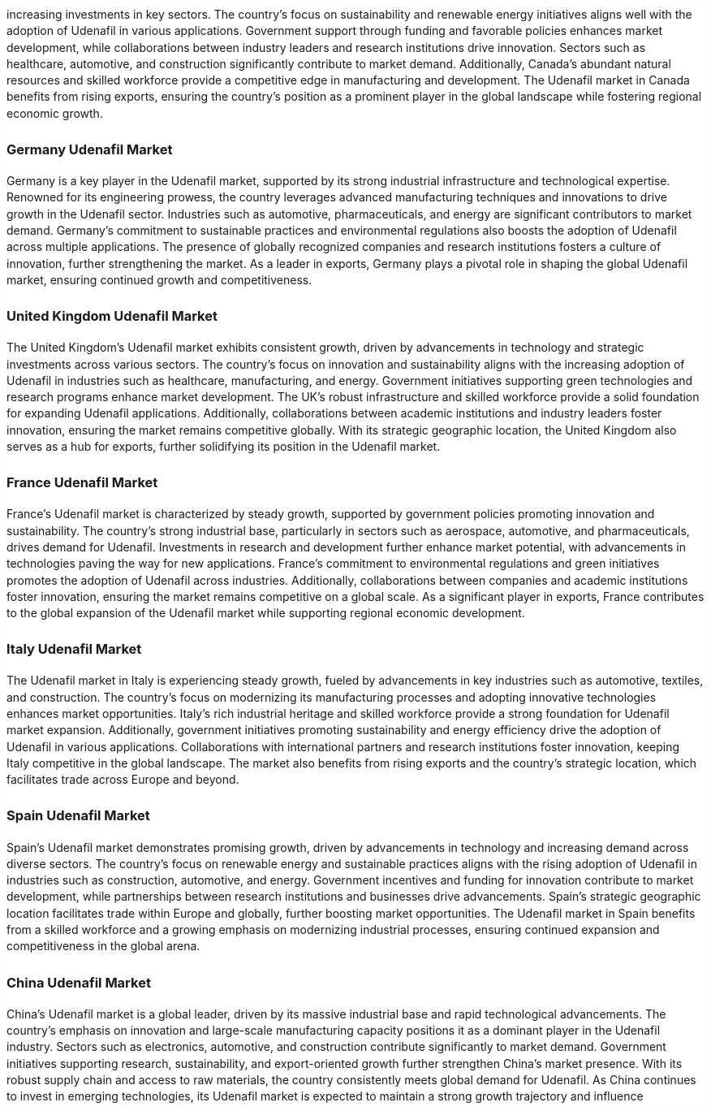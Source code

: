 increasing investments in key sectors. The country&rsquo;s focus on sustainability and renewable energy initiatives aligns well with the adoption of Udenafil in various applications. Government support through funding and favorable policies enhances market development, while collaborations between industry leaders and research institutions drive innovation. Sectors such as healthcare, automotive, and construction significantly contribute to market demand. Additionally, Canada&rsquo;s abundant natural resources and skilled workforce provide a competitive edge in manufacturing and development. The Udenafil market in Canada benefits from rising exports, ensuring the country&rsquo;s position as a prominent player in the global landscape while fostering regional economic growth.</p><h3>Germany Udenafil Market</h3><p>Germany is a key player in the Udenafil market, supported by its strong industrial infrastructure and technological expertise. Renowned for its engineering prowess, the country leverages advanced manufacturing techniques and innovations to drive growth in the Udenafil sector. Industries such as automotive, pharmaceuticals, and energy are significant contributors to market demand. Germany&rsquo;s commitment to sustainable practices and environmental regulations also boosts the adoption of Udenafil across multiple applications. The presence of globally recognized companies and research institutions fosters a culture of innovation, further strengthening the market. As a leader in exports, Germany plays a pivotal role in shaping the global Udenafil market, ensuring continued growth and competitiveness.</p><h3>United Kingdom Udenafil Market</h3><p>The United Kingdom&rsquo;s Udenafil market exhibits consistent growth, driven by advancements in technology and strategic investments across various sectors. The country&rsquo;s focus on innovation and sustainability aligns with the increasing adoption of Udenafil in industries such as healthcare, manufacturing, and energy. Government initiatives supporting green technologies and research programs enhance market development. The UK&rsquo;s robust infrastructure and skilled workforce provide a solid foundation for expanding Udenafil applications. Additionally, collaborations between academic institutions and industry leaders foster innovation, ensuring the market remains competitive globally. With its strategic geographic location, the United Kingdom also serves as a hub for exports, further solidifying its position in the Udenafil market.</p><h3>France Udenafil Market</h3><p>France&rsquo;s Udenafil market is characterized by steady growth, supported by government policies promoting innovation and sustainability. The country&rsquo;s strong industrial base, particularly in sectors such as aerospace, automotive, and pharmaceuticals, drives demand for Udenafil. Investments in research and development further enhance market potential, with advancements in technologies paving the way for new applications. France&rsquo;s commitment to environmental regulations and green initiatives promotes the adoption of Udenafil across industries. Additionally, collaborations between companies and academic institutions foster innovation, ensuring the market remains competitive on a global scale. As a significant player in exports, France contributes to the global expansion of the Udenafil market while supporting regional economic development.</p><h3>Italy Udenafil Market</h3><p>The Udenafil market in Italy is experiencing steady growth, fueled by advancements in key industries such as automotive, textiles, and construction. The country&rsquo;s focus on modernizing its manufacturing processes and adopting innovative technologies enhances market opportunities. Italy&rsquo;s rich industrial heritage and skilled workforce provide a strong foundation for Udenafil market expansion. Additionally, government initiatives promoting sustainability and energy efficiency drive the adoption of Udenafil in various applications. Collaborations with international partners and research institutions foster innovation, keeping Italy competitive in the global landscape. The market also benefits from rising exports and the country&rsquo;s strategic location, which facilitates trade across Europe and beyond.</p><h3>Spain Udenafil Market</h3><p>Spain&rsquo;s Udenafil market demonstrates promising growth, driven by advancements in technology and increasing demand across diverse sectors. The country&rsquo;s focus on renewable energy and sustainable practices aligns with the rising adoption of Udenafil in industries such as construction, automotive, and energy. Government incentives and funding for innovation contribute to market development, while partnerships between research institutions and businesses drive advancements. Spain&rsquo;s strategic geographic location facilitates trade within Europe and globally, further boosting market opportunities. The Udenafil market in Spain benefits from a skilled workforce and a growing emphasis on modernizing industrial processes, ensuring continued expansion and competitiveness in the global arena.</p><h3>China Udenafil Market</h3><p>China&rsquo;s Udenafil market is a global leader, driven by its massive industrial base and rapid technological advancements. The country&rsquo;s emphasis on innovation and large-scale manufacturing capacity positions it as a dominant player in the Udenafil industry. Sectors such as electronics, automotive, and construction contribute significantly to market demand. Government initiatives supporting research, sustainability, and export-oriented growth further strengthen China&rsquo;s market presence. With its robust supply chain and access to raw materials, the country consistently meets global demand for Udenafil. As China continues to invest in emerging technologies, its Udenafil market is expected to maintain a strong growth trajectory and influence